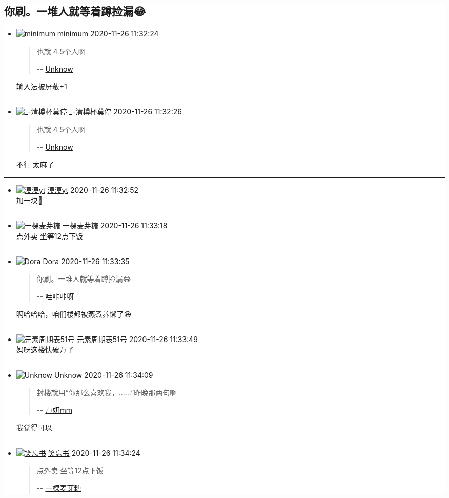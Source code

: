   你刷。一堆人就等着蹲捡漏😂  
---
* [![minimum](../../image/icon/u218236166-1.jpg)](https://www.douban.com/people/218236166/)    [minimum](https://www.douban.com/people/218236166/)    2020-11-26 11:32:24  
  >也就 4 5个人啊  
  >
  >-- [Unknow](https://www.douban.com/people/219306324/)  
  
  输入法被屏蔽+1  
---
* [![_-清樽杯莫停](../../image/icon/u161592149-2.jpg)](https://www.douban.com/people/161592149/)    [_-清樽杯莫停](https://www.douban.com/people/161592149/)    2020-11-26 11:32:26  
  >也就 4 5个人啊  
  >
  >-- [Unknow](https://www.douban.com/people/219306324/)  
  
  不行 太麻了  
---
* [![漠漠yt](../../image/icon/u223048792-1.jpg)](https://www.douban.com/people/223048792/)    [漠漠yt](https://www.douban.com/people/223048792/)    2020-11-26 11:32:52  
  加一块🧱  
---
* [![一棵麦芽糖](../../image/icon/u114181779-2.jpg)](https://www.douban.com/people/114181779/)    [一棵麦芽糖](https://www.douban.com/people/114181779/)    2020-11-26 11:33:18  
  点外卖 坐等12点下饭  
---
* [![Dora](../../image/icon/u219507428-1.jpg)](https://www.douban.com/people/219507428/)    [Dora](https://www.douban.com/people/219507428/)    2020-11-26 11:33:35  
  >你刷。一堆人就等着蹲捡漏😂  
  >
  >-- [哇咔咔呀](https://www.douban.com/people/213342632/)  
  
  啊哈哈哈，咱们楼都被蒸煮养懒了😆  
---
* [![元素周期表51号](../../image/icon/u199280408-3.jpg)](https://www.douban.com/people/199280408/)    [元素周期表51号](https://www.douban.com/people/199280408/)    2020-11-26 11:33:49  
  妈呀这楼快破万了  
---
* [![Unknow](../../image/icon/u219306324-4.jpg)](https://www.douban.com/people/219306324/)    [Unknow](https://www.douban.com/people/219306324/)    2020-11-26 11:34:09  
  >封楼就用“你那么喜欢我，……”昨晚那两句啊  
  >
  >-- [卢妍mm](https://www.douban.com/people/80682689/)  
  
  我觉得可以  
---
* [![笑忘书](../../image/icon/u40401623-2.jpg)](https://www.douban.com/people/40401623/)    [笑忘书](https://www.douban.com/people/40401623/)    2020-11-26 11:34:24  
  >点外卖 坐等12点下饭  
  >
  >-- [一棵麦芽糖](https://www.douban.com/people/114181779/)  
  